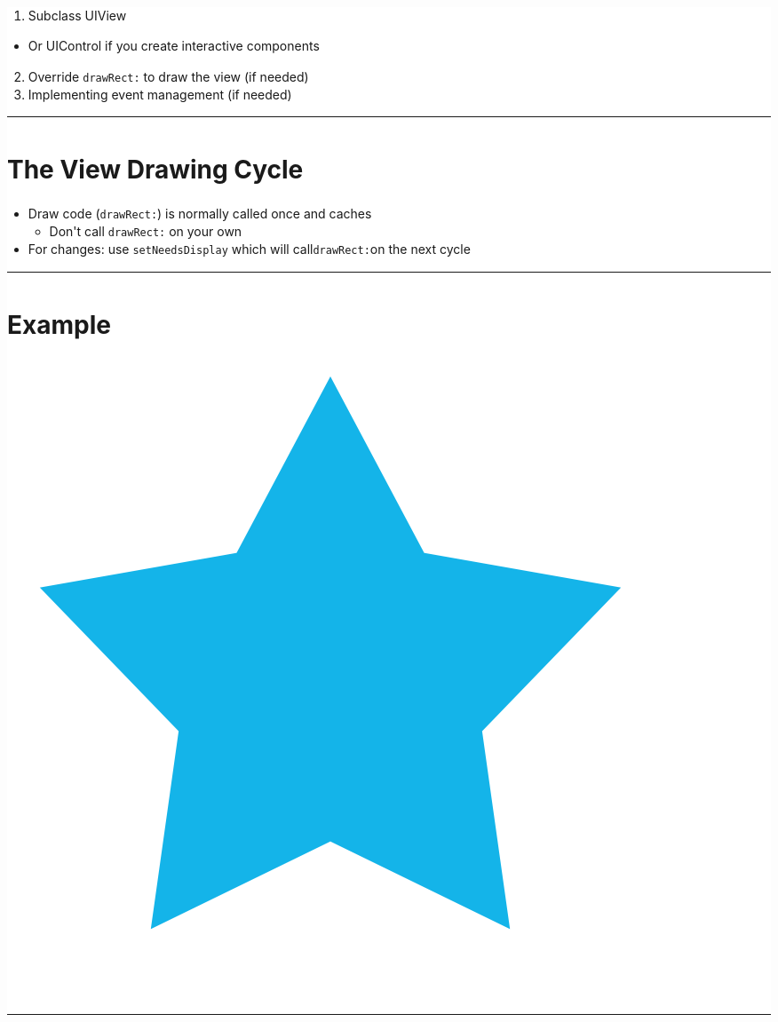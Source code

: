 1. Subclass UIView
  * Or UIControl if you create interactive components
2. Override `drawRect:` to draw the view (if needed)
3. Implementing event management (if needed)

---

# The View Drawing Cycle

* Draw code (`drawRect:`) is normally called once and caches
  * Don't call `drawRect:` on your own
* For changes: use `setNeedsDisplay` which will call` drawRect: `on the next cycle


---

# Example

![right](resources/starbutton.png)

---